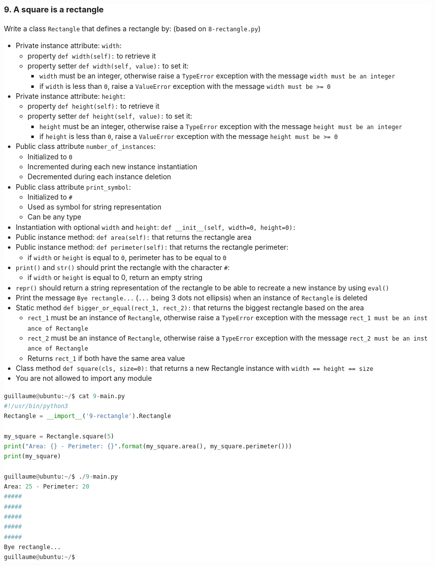 
### 9. A square is a rectangle

Write a class `Rectangle` that defines a rectangle by: (based on `8-rectangle.py`)

- Private instance attribute: `width`:
  - property `def width(self):` to retrieve it
  - property setter `def width(self, value):` to set it:
    - `width` must be an integer, otherwise raise a `TypeError` exception with the message `width must be an integer`
    - if `width` is less than `0`, raise a `ValueError` exception with the message `width must be >= 0`
- Private instance attribute: `height`:
  - property `def height(self):` to retrieve it
  - property setter `def height(self, value):` to set it:
    - `height` must be an integer, otherwise raise a `TypeError` exception with the message `height must be an integer`
    - if `height` is less than `0`, raise a `ValueError` exception with the message `height must be >= 0`
- Public class attribute `number_of_instances`:
  - Initialized to `0`
  - Incremented during each new instance instantiation
  - Decremented during each instance deletion
- Public class attribute `print_symbol`:
  - Initialized to `#`
  - Used as symbol for string representation
  - Can be any type
- Instantiation with optional `width` and `height`: `def __init__(self, width=0, height=0):`
- Public instance method: `def area(self):` that returns the rectangle area
- Public instance method: `def perimeter(self):` that returns the rectangle perimeter:
  - if `width` or `height` is equal to `0`, perimeter has to be equal to `0`
- `print()` and `str()` should print the rectangle with the character `#`:
  - if `width` or `height` is equal to 0, return an empty string
- `repr()` should return a string representation of the rectangle to be able to recreate a new instance by using `eval()`
- Print the message `Bye rectangle...` (`...` being 3 dots not ellipsis) when an instance of `Rectangle` is deleted
- Static method `def bigger_or_equal(rect_1, rect_2):` that returns the biggest rectangle based on the area
  - `rect_1` must be an instance of `Rectangle`, otherwise raise a `TypeError` exception with the message `rect_1 must be an instance of Rectangle`
  - `rect_2` must be an instance of `Rectangle`, otherwise raise a `TypeError` exception with the message `rect_2 must be an instance of Rectangle`
  - Returns `rect_1` if both have the same area value
- Class method `def square(cls, size=0):` that returns a new Rectangle instance with `width == height == size`
- You are not allowed to import any module

```python
guillaume@ubuntu:~/$ cat 9-main.py
#!/usr/bin/python3
Rectangle = __import__('9-rectangle').Rectangle

my_square = Rectangle.square(5)
print("Area: {} - Perimeter: {}".format(my_square.area(), my_square.perimeter()))
print(my_square)

guillaume@ubuntu:~/$ ./9-main.py
Area: 25 - Perimeter: 20
#####
#####
#####
#####
#####
Bye rectangle...
guillaume@ubuntu:~/$ 
```